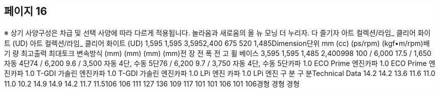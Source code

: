 ## 페이지 16

※ 상기 사양구성은 차급 및 선택 사양에 따라 다르게 적용됩니다.    놀라움과 새로움의 올 뉴 모닝
더 누리자. 다 즐기자 
아트 컬렉션/라임_ 클리어 화이트 (UD)
아트 컬렉션/라임_ 클리어 화이트 (UD)
1,595
 1,595
 3,5952,400 675 520
1,485Dimension단위 mm
(cc)
(ps/rpm)
(kgf•m/rpm)배  기  량
최고출력
최대토크
변속방식 (mm)
(mm)
(mm)
(mm)전 장
전 폭
전 고
휠 베이스 3,595
1,595
1,485
2,400998
100 / 6,000
17.5 / 1,650
자동 4단74 / 6,200
9.6 / 3,500
자동 4단, 수동 5단76 / 6,200
9.7 / 3,750
자동 4단, 수동 5단카파 1.0
ECO Prime 엔진카파 1.0
ECO Prime 엔진카파 1.0 T-GDI 
가솔린 엔진카파 1.0 T-GDI 
가솔린 엔진카파 1.0
LPi 엔진 카파 1.0
LPi 엔진 구     분 구     분Technical Data
14.2
14.2
13.6
11.6
11.0
11.0
10.2
14.9
14.9
14.2
11.7
11.5106
106
111
127
136
109
117
101
101
106
101
106경형
경형 
경형